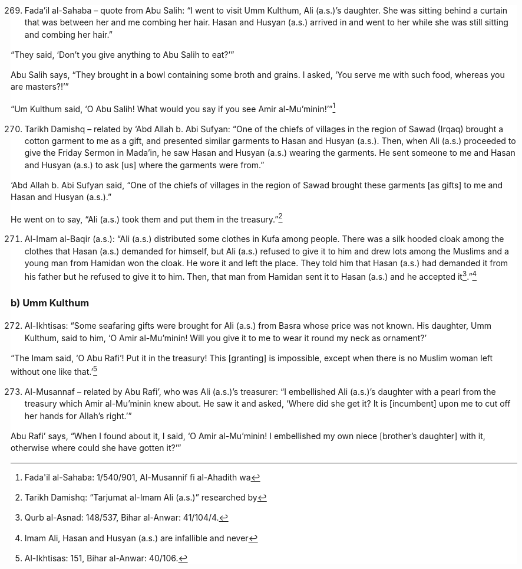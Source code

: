 269. Fada’il al-Sahaba – quote from Abu Salih: “I went to visit Umm
Kulthum, Ali (a.s.)’s daughter. She was sitting behind a curtain that
was between her and me combing her hair. Hasan and Husyan (a.s.) arrived
in and went to her while she was still sitting and combing her hair.”

“They said, ‘Don’t you give anything to Abu Salih to eat?’”

Abu Salih says, “They brought in a bowl containing some broth and
grains. I asked, ‘You serve me with such food, whereas you are
masters?!’”

“Um Kulthum said, ‘O Abu Salih! What would you say if you see Amir
al-Mu’minin!’”[^114]

270. Tarikh Damishq – related by ‘Abd Allah b. Abi Sufyan: “One of the
chiefs of villages in the region of Sawad (Irqaq) brought a cotton
garment to me as a gift, and presented similar garments to Hasan and
Husyan (a.s.). Then, when Ali (a.s.) proceeded to give the Friday Sermon
in Mada’in, he saw Hasan and Husyan (a.s.) wearing the garments. He sent
someone to me and Hasan and Husyan (a.s.) to ask [us] where the garments
were from.”

‘Abd Allah b. Abi Sufyan said, “One of the chiefs of villages in the
region of Sawad brought these garments [as gifts] to me and Hasan and
Husyan (a.s.).”

He went on to say, “Ali (a.s.) took them and put them in the
treasury.”[^115]

271. Al-Imam al-Baqir (a.s.): “Ali (a.s.) distributed some clothes in
Kufa among people. There was a silk hooded cloak among the clothes that
Hasan (a.s.) demanded for himself, but Ali (a.s.) refused to give it to
him and drew lots among the Muslims and a young man from Hamidan won the
cloak. He wore it and left the place. They told him that Hasan (a.s.)
had demanded it from his father but he refused to give it to him. Then,
that man from Hamidan sent it to Hasan (a.s.) and he accepted
it[^116].”[^117]

### b) Umm Kulthum

272. Al-Ikhtisas: “Some seafaring gifts were brought for Ali (a.s.) from
Basra whose price was not known. His daughter, Umm Kulthum, said to him,
‘O Amir al-Mu’minin! Will you give it to me to wear it round my neck as
ornament?’

“The Imam said, ‘O Abu Rafi’! Put it in the treasury! This [granting] is
impossible, except when there is no Muslim woman left without one like
that.’[^118]

273. Al-Musannaf – related by Abu Rafi’, who was Ali (a.s.)’s treasurer:
“I embellished Ali (a.s.)’s daughter with a pearl from the treasury
which Amir al-Mu’minin knew about. He saw it and asked, ‘Where did she
get it? It is [incumbent] upon me to cut off her hands for Allah’s
right.’”

Abu Rafi’ says, “When I found about it, I said, ‘O Amir al-Mu’minin! I
embellished my own niece [brother’s daughter] with it, otherwise where
could she have gotten it?’”


[^1]: Al-Kafi: 5/86/8. Tuhaf al-’Uqul: 209.
[^2]: Da’a’im al-Islam: 2/14/2.
[^3]: Al-Sara’ir: 2/228, Da’a’im al-Islam: 2/15/9, ‘Awali al-Ali:
[^4]: Musnad of Zayd: 255.
[^5]: Tuhaf al-’Uqul: 390, Bihar al-Anwar: 78/304/1.
[^6]: Al-Amali, Mufid: 3/119, Bihar al-Anwar: 77/422/41.
[^7]: Kanz al-‘Ummal: 16/177/44215.
[^8]: Nahj al-Balagha: Aphorism 390, Tuhaf al-’Uqul: 203, Al-Tusi,
[^9]: Sharh Nahj al-Balagha: 15/147.
[^10]: Nahj al-Balagha: Letter 53, Tuhaf al-’Uqul: 126.
[^11]: Tariikh al-Ya’qubi: 2/203.
[^12]: Ghurar al-Hikam: 6562, ‘Uyun al-Hikam wa al-Mawa’iz: 357/6044.
[^13]: Qarib al-Asnad: 115/404, Bihar al-Anwar: 103/65/10.
[^14]: Al-Qur’an, 11: 61.
[^15]: Wasa’il al-Shi’a: 13/195/10, Bihar al-Anwar: 93/46 & 47.
[^16]: Qurb al0Asnad: 138/489, Bihar al-Anwar: 100/33/10.
[^17]: Al-Mawa’iz al-‘Adadiya: 55.
[^18]: Al-Kafi: 5/113/1, Man la Yahirahu al-Faqih: 3/158/3580,
[^19]: Sharh Nahj al-Balagha: 20/267/103.
[^20]: Al-Kafi: 5/311/32. Tahdhib al-Ahkam: 6/382/1127.
[^21]: Tafsir al-Ayyashi: 1/150/494, Bihar al-Anwar: 103/53/15.
[^22]: Al-Kafi: 5/149/9, Man la Yahdarahu al-Faqih: 3/193/3753,
[^23]: Al-Kafi: 5/319/59, Man la Yahdarahu al-Faqih: 3/192/3722, ‘Uddat
[^24]: Nahj al-Balagha: Sermon 53.
[^25]: Tuhaf al-’Uqul: 140.
[^26]: Al-Kafi: 5/151/3, Tahdhib al-Ahkam: 7/6/17, Al-Amali, Mufid:
[^27]: Al-Ja’fariyat: 238, Da’a’m al-Islam: 2/538/1913.
[^28]: Fada'il al-Sahaba: 1/547/919, Dhakha’ir al-‘Uqba: 192.
[^29]: Da’a’m al-Islam: 2/538/1913.
[^30]: Tarikh Damishq: 42/409, Al-Musannif fi al-Ahadith wa al-Athar:
[^31]: Rabi’ al-Abrar: 4/154.
[^32]: Al-Qur’an: 28: 83.
[^33]: Tarikh Damishq: 42/489, Al-Bidaya wa al-Nahaya: 8/5, Manaqib Al
[^34]: Makarim al-Akhlaq: 1/247/732.
[^35]: Al-Tabaqat al-Kubra: 3/28, Tarikh Damishq: 42/484, Tarikh
[^36]: Makarim al-Akhlaq: 1/249/740.
[^37]: Faa’il al-Sahaba: 2/621/1062, Rabi’ al-Abrar: 4/153.
[^38]: Makarim al-Akhlaq: 1/224/659. Also cf., Al-Gharat: 1/105, Manaqib
[^39]: Tarikh al-Tabari: 5/156, Al-Kamil fi al-Tarikh: 2/442.
[^40]: Da’a’im al-Islam: 2/36/80.
[^41]: Nahj al-Balagha: Letter 53, Tuhaf al-’Uqul: 140.
[^42]: Waq’atu Siffin: 108, Al-Mi’yar al-Muwazina: 122, also cf., Nahj
[^43]: Al-Kafi: 3/540/8, Tahdhib al-Ahkam: 4/98/275, Man La Yahzirahu’l
[^44]: One of Baghdad environs.
[^45]: Al-Sunan al-Kubra: 9/345/18736, Usd al-Ghaba: 4/98/3789, Kanz
[^46]: A food made of wheat and barley flour.
[^47]: Obviously, he means that if this food is added to, friends and
[^48]: Tarikh Damishq: 42/487, Hilyatu’l Awliya: 1/82. Also cf.,
[^49]: Nahj al-Balagha: Letter 26, Bihar al-Anwar: 33//528/719. Also
[^50]: Nahj al-Balagha: Letter 25, Al-Kafi: 3/536/1, Tahdhib al-Ahkam:
[^51]: Nahj al-Balagha: Letter 53. Also cf., Da’a’im al-Islam: 1/362.
[^52]: Tuhaf al-’Uqul: 137.
[^53]: Ansab al-Ashraf: 2/371. Tarikh Damishq: 42/476.
[^54]: Al-Gharat: 1/69. Also cf., Manaqib al-Imam Amir al-Mu’minin:
[^55]: Al-Gharat: 1/49, Tarikh al-Khulafa: 213. Also cf., Hiliyatu’l
[^56]: Fada'il al-Sahaba: 1/533/886, Tarikh al-Islam: 3/643.
[^57]: Tarikh Damishq: 42/477, Al-Amwal: 284/673, Kanz al-‘Ummal:
[^58]: Muruj al-Dhahab: 2/421.
[^59]: Al-Tusi, Al-Amali: 404/904, Tanbih al-Khawatir: 2/173, Manaqib Al
[^60]: Ibn Athir said, “This is a parable first uttered by ‘Amr,
[^61]: Al-Gharat: 1/47, Bihar al-Anwar: 100/60/9.
[^62]: Sharh Nahj al-Balagha: 2/199, Al-Qarat: 1/60, Bihar al-Anwar:
[^63]: Sharh Nahj al-Balagha: 2/198, Bihar al-Anwar: 41/135.
[^64]: Al-Amwal: 285/675, Hiliyatu’l Awliya: 1/81, Sharh Nahj
[^65]: Tarikh Damishq: 42/476, Musnad of Ibn Ja’d: 315/2145.
[^66]: Al-Da’awat: 60/150, Bihar al-Anwar: 94/93/9.
[^67]: Al-Ikhtisas: 152, Bihar al-Anwar: 40/107/117.
[^68]: Al-Tusi, Al-Amali: 686/1457, Manaqib Al al-Abi Talib: 2/111
[^69]: Al-Kafi: 4/31/3, Tuhaf al-’Uqul: 185, Nathr al-Durr: 1/318. Also
[^70]: Tuhaf al-’Uqul: 184, Al-Mi’yar al-Muwazina: 112, Sharh Nahj
[^71]: A region in Fars (province in southern Persia) which Ardashir
[^72]: Nahj al-Balagha: Letter 43, Bihar al-Anwar: 33/516/712.
[^73]: Irshad al-Qulub: 321, Al-Daraja al-Rafi’a: 289, Bihar al-Anwar:
[^74]: A Babylonian dry measure of six ass-loads.
[^75]: Al-Gharat: 1/70, Al-Ikhtisas: 151, Al-Sunan al-Kubra:
[^76]: Ansab al-Ashraf: 2/376.
[^77]: Ansab al-Ashraf: 2/374.
[^78]: Ibid.
[^79]: Fada'il al-Sahaba: 1/547/920, Dhakha’ir al-‘Uqba: 191, Al-Riya
[^80]: Manaqib Al al-Abi Talib: 2/111, Bihar al-Anwar: 41/117/24.
[^81]: Tarikh Damishq: 42/476, Fada'il al-Sahaba: 1/545/913.
[^82]: Al-Gharat: 1/52, Bihar al-Anwar: 100/60/10.
[^83]: Muruj al-Dhahab: 2/362.
[^84]: Muruj al-Dhahab: 2/380. Also cf., Sharh Nahj al-Balagha: 1/250.
[^85]: Al-Jamal: 400.
[^86]: Al-Gharat: 1/44.
[^87]: Nahj al-Balagha: Sermon 180, Al-Gharat: 1/291, Tarikh Tabari:
[^88]: Nahj al-Balagha: Letter 70, Khasa’s al-A’imma: 113, Bihar
[^89]: Nahj al-Balagha: Aphorism 328, Rawa al-Wa'izin: 497, ‘Uyun
[^90]: Al-Sunan al-Kubra: 7/37/13206, Kanz al-‘Ummal: 6/528/16840.
[^91]: Fada'il al-Sahaba: 1/531/883, Al-Musannif fi al-Ahadith wa
[^92]: Tahdhib al-Ahkam: 6/293/811.
[^93]: Nahj al-Balagha: Letter 67, Bihar al-Anwar: 33/497/702.
[^94]: Nahj al-Balagha: Letter 53. Also cf., Da’a’im al-Islam: 1/366.
[^95]: Tuhaf al-’Uqul: 141.
[^96]: Nahj al-Balagha: Letter 53, Tuhaf al-’Uqul: 132. Also cf.,
[^97]: Nahj al-Balagha: Letter 26.
[^98]: Da’a’im al-Islam: 1/252, Bihar al-Anwar: 96/85/7.
[^99]: An ancient city in Persia, which Arabs conquered in 660 CE, the
[^100]: Al-Kafi: 1/406/5, Bihar al-Anwar: 41/123/30.
[^101]: Rabi’ al-Abrar: 2/148, Al-Mi‘yar wa’l Muwazina: 251, Manaqib Al
[^102]: Ansab al-Ashraf: 2/373.
[^103]: Manaqib Al al-Abi Talib: 2/115, Bihar al-Anwar: 41/52. Also cf.,
[^104]: Kashf al-Yaqin: 136/129.
[^105]: Ghurar al-Hikam: 4725.
[^106]: Nahj al-Balagha: Sermon 232, Manaqib Al al-Abi Talib: 2/110,
[^107]: A mukatab slave is one who has contracted with his master that
[^108]: Da’a’im al-Islam: 2/310/1171, Manaqib Al al-Abi Talib: 2/110.
[^109]: Al-Isti’ab: 3/210/1875.
[^110]: Al-Ikhtisas: 160.
[^111]: Ruhba has several meanings. It is the name of a village near
[^112]: Ansab al-Ashraf: 2/375, Al-Wara’: 90/129, Manaqib Al al-Abi
[^113]: Sharh Nahj al-Balagha: 10/250.
[^114]: Fada'il al-Sahaba: 1/540/901, Al-Musannif fi al-Ahadith wa
[^115]: Tarikh Damishq: “Tarjumat al-Imam Ali (a.s.)” researched by
[^116]: Qurb al-Asnad: 148/537, Bihar al-Anwar: 41/104/4.
[^117]: Imam Ali, Hasan and Husyan (a.s.) are infallible and never
[^118]: Al-Ikhtisas: 151, Bihar al-Anwar: 40/106.
[^119]: Al-Musannaf fi al-Ahadith wa’l Athar: 7/622/6, Tarikh al-Tabari:
[^120]: Tahdhib al-Ahkam: 10/150/606. Tanbih al-Khawatir: 2/3. Also cf.,
[^121]: Al-Kafi: 8/182/204, Tanbih al-Khawatir: 2/151, Al-Ikhtisas: 151.
[^122]: A sa’ is about three kilograms in weight.
[^123]: Nahj al-Balagha: Sermon 224. Also cf., Al-Saduq, Al-Amali:
[^124]: An ancient city near Kufa in which Al al-Nu’man Mundhar’s house
[^125]: Manaqib Al al-Abi Talib: 2/108, Bihar al-Anwar: 41/113/23.
[^126]: Al-Gharat: 1/66, Sharh Nahj al-Balagha: 2/200.
[^127]: Ansab al-Ashraf: 2/370.
[^128]: Al-Ikhtisas: 151.
[^129]: Al-Musannif fi al-Ahadith wa’l Athar: 8/157/18 and 7/622/2,
[^130]: Al-Khisal: 310/85, Bahar al-Anwar: 41/105/6.
[^131]: Ihqaq al-Haq: 8/539, Al-Manaqib al-Murtawiya: 289.
[^132]: Makarim al-Akhlaq: 1/286/894, Manaqib Al al-Abi Talib: 2/97.
[^133]: Fada'il al-Sahaba: 1/536/892, Hilyat al-Awliya: 1/82, Al-Riya
[^134]: Al-Gharat: 1/68, Sharh Nahj al-Balagha: 2/200. Also cf., Manaqib
[^135]: Al-Jamal: 422, Manaqib Al al-Abi Talib: 2/98.
[^136]: A place around Kufa.
[^137]: Tarikh Damishq: 42/477 and 481, Al-Amwal: 284/671, Hilyat
[^138]: Al-Gharat: 1/55, Manaqib al-Imam Amir al-Mu’minin: 2/33/519.
[^139]: This statement means that if the meat being roasted in Ali’s
[^140]: Al-Ikhtisas: 152.
[^141]: Tarikh Damishq: 42/476, Al-Amwal: 283/670.
[^142]: Al-Gharat: 1/63, Hilyat al-Awliya: 1/83, Sharh Nahj al-Balagha:
